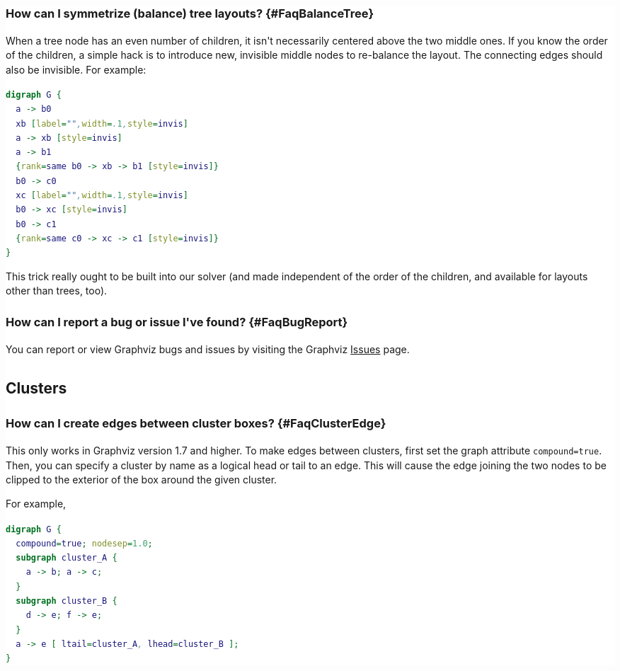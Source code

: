 ### How can I symmetrize (balance) tree layouts? {#FaqBalanceTree}

When a tree node has an even number of children, it isn't necessarily centered above the two middle ones. 
If you know the order of the children, a simple hack is to introduce new, invisible middle nodes to re-balance the layout. 
The connecting edges should also be invisible. For example:

```dot
digraph G {
  a -> b0
  xb [label="",width=.1,style=invis]
  a -> xb [style=invis]
  a -> b1
  {rank=same b0 -> xb -> b1 [style=invis]}
  b0 -> c0
  xc [label="",width=.1,style=invis]
  b0 -> xc [style=invis]
  b0 -> c1
  {rank=same c0 -> xc -> c1 [style=invis]}
}
```

This trick really ought to be built into our solver (and made independent of the order of the children, and available for layouts other than trees, too).

### How can I report a bug or issue I've found? {#FaqBugReport}

You can report or view Graphviz bugs and issues by visiting the Graphviz <a href="https://gitlab.com/graphviz/graphviz/issues" target="_blank">Issues</a> page.

## Clusters

### How can I create edges between cluster boxes? {#FaqClusterEdge}

This only works in Graphviz version 1.7 and higher. To make edges between clusters, first set the graph attribute `compound=true`. 
Then, you can specify a cluster by name as a logical head or tail to an edge. This will cause the edge joining the two nodes to be 
clipped to the exterior of the box around the given cluster.

For example,

```dot
digraph G {
  compound=true; nodesep=1.0;
  subgraph cluster_A {
    a -> b; a -> c;
  }
  subgraph cluster_B {
    d -> e; f -> e;
  }
  a -> e [ ltail=cluster_A, lhead=cluster_B ];
}
```
